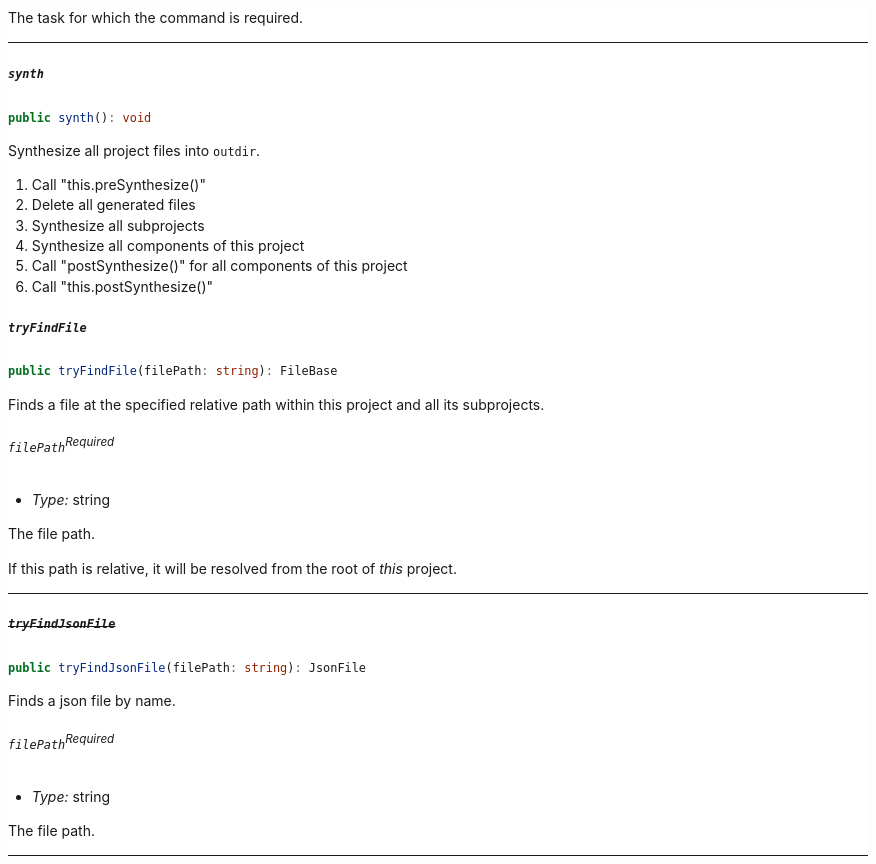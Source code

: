 The task for which the command is required.

---

##### `synth` <a name="synth" id="@cdk-att/projen-awscdk-construct.AwsCdkConstructLibrary.synth"></a>

```typescript
public synth(): void
```

Synthesize all project files into `outdir`.

1. Call "this.preSynthesize()"
2. Delete all generated files
3. Synthesize all subprojects
4. Synthesize all components of this project
5. Call "postSynthesize()" for all components of this project
6. Call "this.postSynthesize()"

##### `tryFindFile` <a name="tryFindFile" id="@cdk-att/projen-awscdk-construct.AwsCdkConstructLibrary.tryFindFile"></a>

```typescript
public tryFindFile(filePath: string): FileBase
```

Finds a file at the specified relative path within this project and all its subprojects.

###### `filePath`<sup>Required</sup> <a name="filePath" id="@cdk-att/projen-awscdk-construct.AwsCdkConstructLibrary.tryFindFile.parameter.filePath"></a>

- *Type:* string

The file path.

If this path is relative, it will be resolved
from the root of _this_ project.

---

##### ~~`tryFindJsonFile`~~ <a name="tryFindJsonFile" id="@cdk-att/projen-awscdk-construct.AwsCdkConstructLibrary.tryFindJsonFile"></a>

```typescript
public tryFindJsonFile(filePath: string): JsonFile
```

Finds a json file by name.

###### `filePath`<sup>Required</sup> <a name="filePath" id="@cdk-att/projen-awscdk-construct.AwsCdkConstructLibrary.tryFindJsonFile.parameter.filePath"></a>

- *Type:* string

The file path.

---